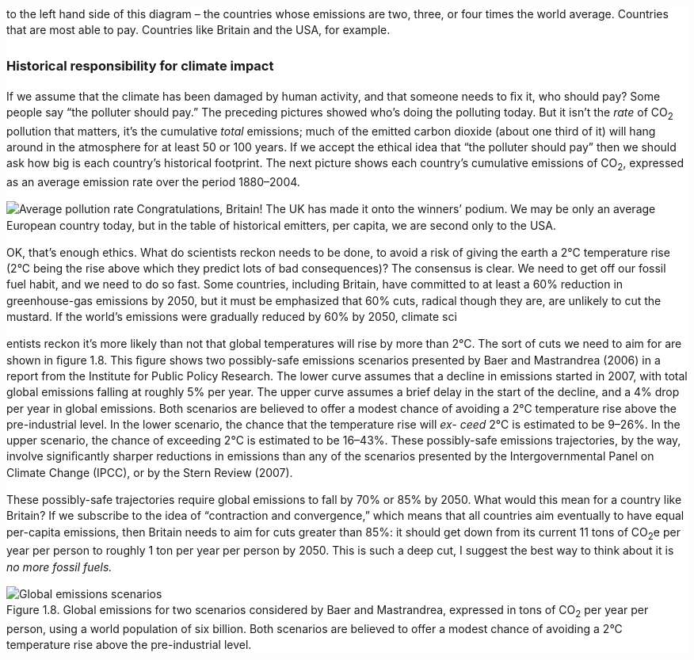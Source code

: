 to the left hand side of this diagram – the countries whose emissions are two, three, or four times the world average. Countries that are most able to pay. Countries like Britain and the USA, for example.

### Historical responsibility for climate impact

If we assume that the climate has been damaged by human activity, and that someone needs to ﬁx it, who should pay? Some people say “the polluter should pay.” The preceding pictures showed who’s doing the polluting today. But it isn’t the *rate* of CO<sub>2</sub> pollution that matters, it’s the cumulative *total* emissions; much of the emitted carbon dioxide (about one third of it) will hang around in the atmosphere for at least 50 or 100 years. If we accept the ethical idea that “the polluter should pay” then we should ask how big is each country’s historical footprint. The next picture shows each country’s cumulative emissions of CO<sub>2</sub>, expressed as an average emission rate over the period 1880–2004.

<img src="figure12.png" alt="Average pollution rate" width="707" height="316" />
Congratulations, Britain! The UK has made it onto the winners’ podium. We may be only an average European country today, but in the table of historical emitters, per capita, we are second only to the USA.

OK, that’s enough ethics. What do scientists reckon needs to be done, to avoid a risk of giving the earth a 2°C temperature rise (2°C being the rise above which they predict lots of bad consequences)? The consensus is clear. We need to get off our fossil fuel habit, and we need to do so fast. Some countries, including Britain, have committed to at least a 60% reduction in greenhouse-gas emissions by 2050, but it must be emphasized that 60% cuts, radical though they are, are unlikely to cut the mustard. If the world’s emissions were gradually reduced by 60% by 2050, climate sci

entists reckon it’s more likely than not that global temperatures will rise by more than 2°C. The sort of cuts we need to aim for are shown in ﬁgure 1.8. This ﬁgure shows two possibly-safe emissions scenarios presented by Baer and Mastrandrea (2006) in a report from the Institute for Public Policy Research. The lower curve assumes that a decline in emissions started in 2007, with total global emissions falling at roughly 5% per year. The upper curve assumes a brief delay in the start of the decline, and a 4% drop per year in global emissions. Both scenarios are believed to offer a modest chance of avoiding a 2°C temperature rise above the pre-industrial level. In the lower scenario, the chance that the temperature rise will *ex-* *ceed* 2°C is estimated to be 9–26%. In the upper scenario, the chance of exceeding 2°C is estimated to be 16–43%. These possibly-safe emissions trajectories, by the way, involve signiﬁcantly sharper reductions in emissions than any of the scenarios presented by the Intergovernmental Panel on Climate Change (IPCC), or by the Stern Review (2007).

These possibly-safe trajectories require global emissions to fall by 70% or 85% by 2050. What would this mean for a country like Britain? If we subscribe to the idea of “contraction and convergence,” which means that all countries aim eventually to have equal per-capita emissions, then Britain needs to aim for cuts greater than 85%: it should get down from its current 11 tons of CO<sub>2</sub>e per year per person to roughly <span class="red">1 ton per year per</span> <span class="red">person</span> by 2050. This is such a deep cut, I suggest the best way to think about it is *no more fossil fuels.*




<img src="figure17.png" alt="Global emissions scenarios" width="218" height="148" />
<div class='capt'><span class="figurenumber">Figure 1.8.</span> Global emissions for two scenarios considered by Baer and Mastrandrea, expressed in tons of CO<sub>2</sub> per year per person, using a world population of six billion. Both scenarios are believed to offer a modest chance of avoiding a 2°C temperature rise above the pre-industrial level.</div>
